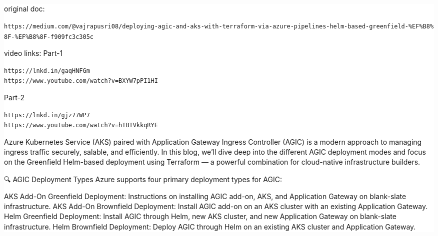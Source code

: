 original doc:
```
https://medium.com/@vajrapusri08/deploying-agic-and-aks-with-terraform-via-azure-pipelines-helm-based-greenfield-%EF%B8%8F-%EF%B8%8F-f909fc3c305c
```
video links:
Part-1
```
https://lnkd.in/gaqHNFGm 
https://www.youtube.com/watch?v=BXYW7pPI1HI
```
Part-2
```
https://lnkd.in/gjz77WP7
https://www.youtube.com/watch?v=hTBTVkkqRYE
```

Azure Kubernetes Service (AKS) paired with Application Gateway Ingress Controller (AGIC) is a modern approach to managing ingress traffic securely, salable, and efficiently. In this blog, we’ll dive deep into the different AGIC deployment modes and focus on the Greenfield Helm-based deployment using Terraform — a powerful combination for cloud-native infrastructure builders.

🔍 AGIC Deployment Types
Azure supports four primary deployment types for AGIC:

AKS Add-On Greenfield Deployment: Instructions on installing AGIC add-on, AKS, and Application Gateway on blank-slate infrastructure.
AKS Add-On Brownfield Deployment: Install AGIC add-on on an AKS cluster with an existing Application Gateway.
Helm Greenfield Deployment: Install AGIC through Helm, new AKS cluster, and new Application Gateway on blank-slate infrastructure.
Helm Brownfield Deployment: Deploy AGIC through Helm on an existing AKS cluster and Application Gateway.
